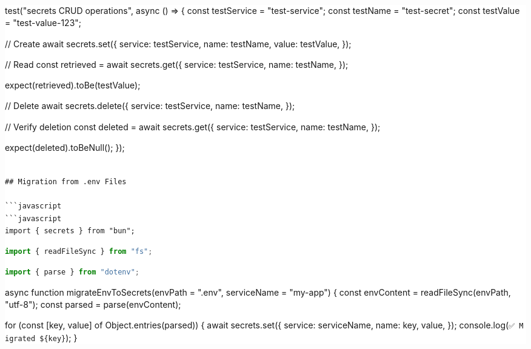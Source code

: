 test("secrets CRUD operations", async () => {
  const testService = "test-service";
  const testName = "test-secret";
  const testValue = "test-value-123";
  
  // Create
  await secrets.set({
    service: testService,
    name: testName,
    value: testValue,
  });
  
  // Read
  const retrieved = await secrets.get({
    service: testService,
    name: testName,
  });
  
  expect(retrieved).toBe(testValue);
  
  // Delete
  await secrets.delete({
    service: testService,
    name: testName,
  });
  
  // Verify deletion
  const deleted = await secrets.get({
    service: testService,
    name: testName,
  });
  
  expect(deleted).toBeNull();
});
```

## Migration from .env Files

```javascript
```javascript
import { secrets } from "bun";
```
```javascript
import { readFileSync } from "fs";
```
```javascript
import { parse } from "dotenv";
```

async function migrateEnvToSecrets(envPath = ".env", serviceName = "my-app") {
  const envContent = readFileSync(envPath, "utf-8");
  const parsed = parse(envContent);
  
  for (const [key, value] of Object.entries(parsed)) {
    await secrets.set({
      service: serviceName,
      name: key,
      value,
    });
    console.log(`✅ Migrated ${key}`);
  }
  
